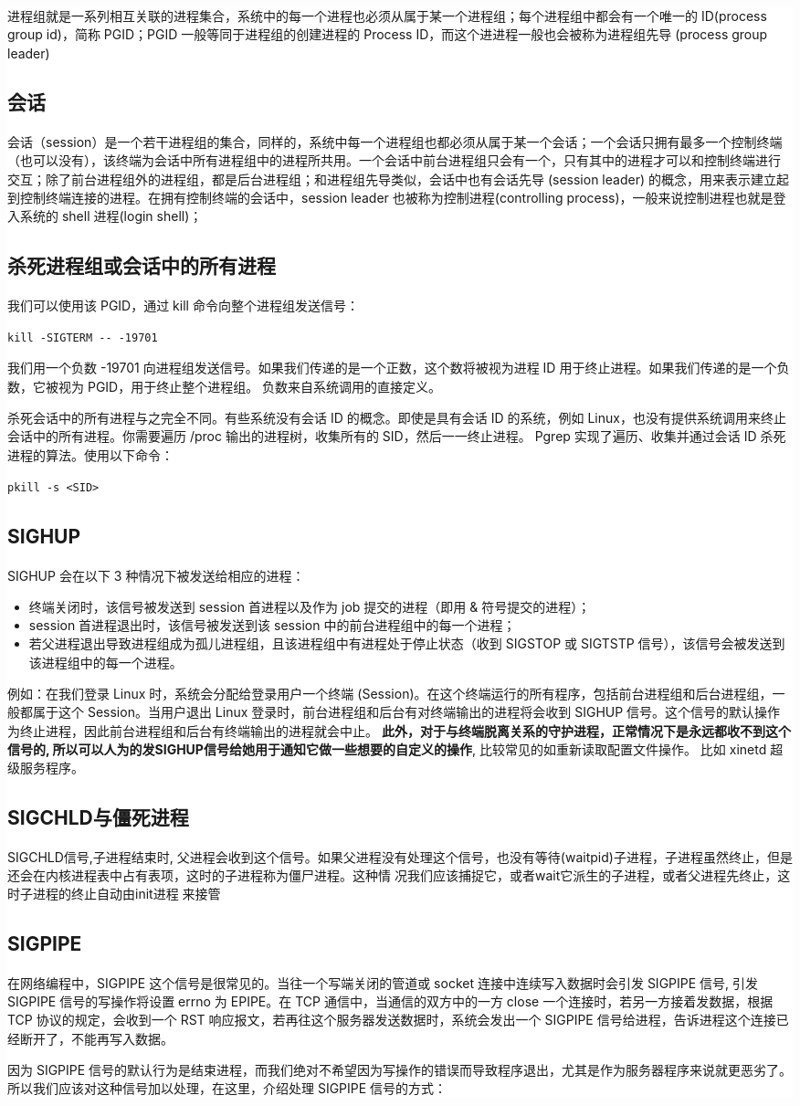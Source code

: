 进程组就是一系列相互关联的进程集合，系统中的每一个进程也必须从属于某一个进程组；每个进程组中都会有一个唯一的 ID(process group id)，简称 PGID；PGID 一般等同于进程组的创建进程的 Process ID，而这个进进程一般也会被称为进程组先导 (process group leader)


## 会话

会话（session）是一个若干进程组的集合，同样的，系统中每一个进程组也都必须从属于某一个会话；一个会话只拥有最多一个控制终端（也可以没有），该终端为会话中所有进程组中的进程所共用。一个会话中前台进程组只会有一个，只有其中的进程才可以和控制终端进行交互；除了前台进程组外的进程组，都是后台进程组；和进程组先导类似，会话中也有会话先导 (session leader) 的概念，用来表示建立起到控制终端连接的进程。在拥有控制终端的会话中，session leader 也被称为控制进程(controlling process)，一般来说控制进程也就是登入系统的 shell 进程(login shell)；


## 杀死进程组或会话中的所有进程

我们可以使用该 PGID，通过 kill 命令向整个进程组发送信号：

`kill -SIGTERM -- -19701`

我们用一个负数 -19701 向进程组发送信号。如果我们传递的是一个正数，这个数将被视为进程 ID 用于终止进程。如果我们传递的是一个负数，它被视为 PGID，用于终止整个进程组。
负数来自系统调用的直接定义。

杀死会话中的所有进程与之完全不同。有些系统没有会话 ID 的概念。即使是具有会话 ID 的系统，例如 Linux，也没有提供系统调用来终止会话中的所有进程。你需要遍历 /proc 输出的进程树，收集所有的 SID，然后一一终止进程。
Pgrep 实现了遍历、收集并通过会话 ID 杀死进程的算法。使用以下命令：

`pkill -s <SID>`


## SIGHUP

SIGHUP 会在以下 3 种情况下被发送给相应的进程：

- 终端关闭时，该信号被发送到 session 首进程以及作为 job 提交的进程（即用 & 符号提交的进程）；
- session 首进程退出时，该信号被发送到该 session 中的前台进程组中的每一个进程；
- 若父进程退出导致进程组成为孤儿进程组，且该进程组中有进程处于停止状态（收到 SIGSTOP 或 SIGTSTP 信号），该信号会被发送到该进程组中的每一个进程。

例如：在我们登录 Linux 时，系统会分配给登录用户一个终端 (Session)。在这个终端运行的所有程序，包括前台进程组和后台进程组，一般都属于这个 Session。当用户退出 Linux 登录时，前台进程组和后台有对终端输出的进程将会收到 SIGHUP 信号。这个信号的默认操作为终止进程，因此前台进程组和后台有终端输出的进程就会中止。
**此外，对于与终端脱离关系的守护进程，正常情况下是永远都收不到这个信号的, 所以可以人为的发SIGHUP信号给她用于通知它做一些想要的自定义的操作**, 比较常见的如重新读取配置文件操作。 比如 xinetd 超级服务程序。


## SIGCHLD与僵死进程

SIGCHLD信号,子进程结束时, 父进程会收到这个信号。如果父进程没有处理这个信号，也没有等待(waitpid)子进程，子进程虽然终止，但是还会在内核进程表中占有表项，这时的子进程称为僵尸进程。这种情 况我们应该捕捉它，或者wait它派生的子进程，或者父进程先终止，这时子进程的终止自动由init进程 来接管


## SIGPIPE

在网络编程中，SIGPIPE 这个信号是很常见的。当往一个写端关闭的管道或 socket 连接中连续写入数据时会引发 SIGPIPE 信号, 引发 SIGPIPE 信号的写操作将设置 errno 为 EPIPE。在 TCP 通信中，当通信的双方中的一方 close 一个连接时，若另一方接着发数据，根据 TCP 协议的规定，会收到一个 RST 响应报文，若再往这个服务器发送数据时，系统会发出一个 SIGPIPE 信号给进程，告诉进程这个连接已经断开了，不能再写入数据。

因为 SIGPIPE 信号的默认行为是结束进程，而我们绝对不希望因为写操作的错误而导致程序退出，尤其是作为服务器程序来说就更恶劣了。所以我们应该对这种信号加以处理，在这里，介绍处理 SIGPIPE 信号的方式：
